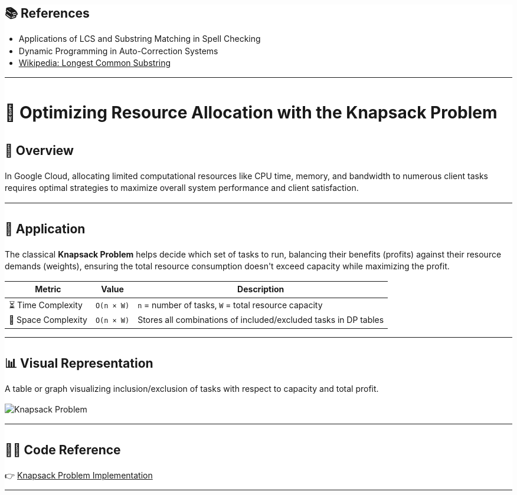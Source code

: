 
## 📚 References

- Applications of LCS and Substring Matching in Spell Checking  
- Dynamic Programming in Auto-Correction Systems  
- [Wikipedia: Longest Common Substring](https://en.wikipedia.org/wiki/Longest_common_substring_problem)

  
---

# 🎒 Optimizing Resource Allocation with the Knapsack Problem

## 📌 Overview

In Google Cloud, allocating limited computational resources like CPU time, memory, and bandwidth to numerous client tasks requires optimal strategies to maximize overall system performance and client satisfaction.

---

## 🧠 Application

The classical **Knapsack Problem** helps decide which set of tasks to run, balancing their benefits (profits) against their resource demands (weights), ensuring the total resource consumption doesn't exceed capacity while maximizing the profit.

| Metric             | Value            | Description                                                       |
|--------------------|------------------|-------------------------------------------------------------------|
| ⏳ Time Complexity  | `O(n × W)`        | `n` = number of tasks, `W` = total resource capacity              |
| 🧠 Space Complexity | `O(n × W)`        | Stores all combinations of included/excluded tasks in DP tables  |

---

## 📊 Visual Representation

A table or graph visualizing inclusion/exclusion of tasks with respect to capacity and total profit.

![Knapsack Problem](https://example.com/knapsack_problem_image.png)

---

## 🧑‍💻 Code Reference

👉 [Knapsack Problem Implementation](https://github.com/yourusername/knapsack-problem)

---
